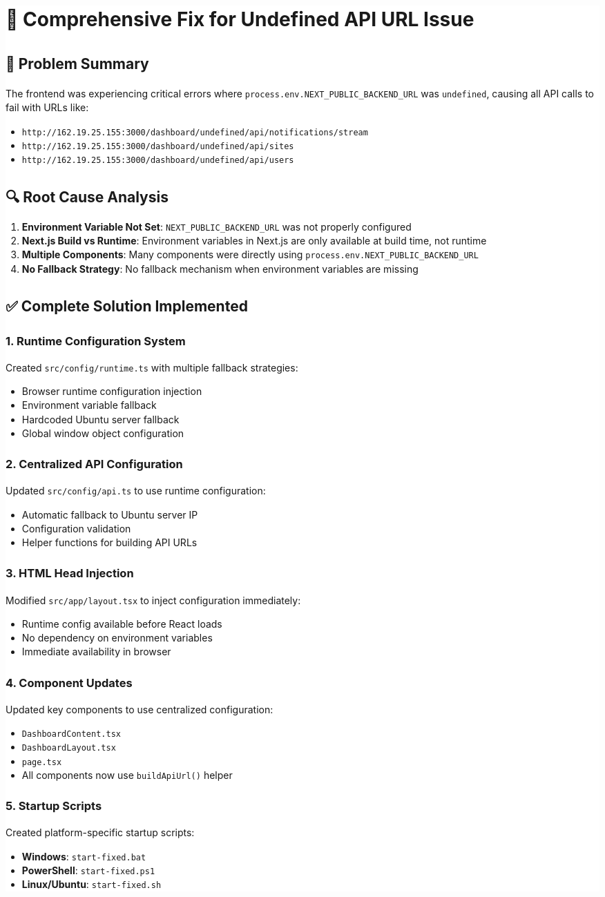 # 🚀 Comprehensive Fix for Undefined API URL Issue

## 🎯 **Problem Summary**
The frontend was experiencing critical errors where `process.env.NEXT_PUBLIC_BACKEND_URL` was `undefined`, causing all API calls to fail with URLs like:
- `http://162.19.25.155:3000/dashboard/undefined/api/notifications/stream`
- `http://162.19.25.155:3000/dashboard/undefined/api/sites`
- `http://162.19.25.155:3000/dashboard/undefined/api/users`

## 🔍 **Root Cause Analysis**
1. **Environment Variable Not Set**: `NEXT_PUBLIC_BACKEND_URL` was not properly configured
2. **Next.js Build vs Runtime**: Environment variables in Next.js are only available at build time, not runtime
3. **Multiple Components**: Many components were directly using `process.env.NEXT_PUBLIC_BACKEND_URL`
4. **No Fallback Strategy**: No fallback mechanism when environment variables are missing

## ✅ **Complete Solution Implemented**

### **1. Runtime Configuration System**
Created `src/config/runtime.ts` with multiple fallback strategies:
- Browser runtime configuration injection
- Environment variable fallback
- Hardcoded Ubuntu server fallback
- Global window object configuration

### **2. Centralized API Configuration**
Updated `src/config/api.ts` to use runtime configuration:
- Automatic fallback to Ubuntu server IP
- Configuration validation
- Helper functions for building API URLs

### **3. HTML Head Injection**
Modified `src/app/layout.tsx` to inject configuration immediately:
- Runtime config available before React loads
- No dependency on environment variables
- Immediate availability in browser

### **4. Component Updates**
Updated key components to use centralized configuration:
- `DashboardContent.tsx`
- `DashboardLayout.tsx`
- `page.tsx`
- All components now use `buildApiUrl()` helper

### **5. Startup Scripts**
Created platform-specific startup scripts:
- **Windows**: `start-fixed.bat`
- **PowerShell**: `start-fixed.ps1`
- **Linux/Ubuntu**: `start-fixed.sh`

